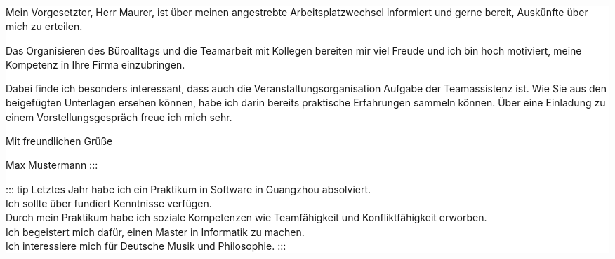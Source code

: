Mein Vorgesetzter, Herr Maurer, ist über meinen angestrebte Arbeitsplatzwechsel informiert und gerne bereit, Auskünfte über mich zu erteilen.

Das Organisieren des Büroalltags und die Teamarbeit mit Kollegen bereiten mir viel Freude und ich bin hoch motiviert, meine Kompetenz in Ihre Firma einzubringen.

Dabei finde ich besonders interessant, dass auch die Veranstaltungsorganisation Aufgabe der Teamassistenz ist. Wie Sie aus den beigefügten Unterlagen ersehen können, habe ich darin bereits praktische Erfahrungen sammeln können. Über eine Einladung zu einem Vorstellungsgespräch freue ich mich sehr.

Mit freundlichen Grüße

Max Mustermann
:::

::: tip
Letztes Jahr habe ich ein Praktikum in Software in Guangzhou absolviert.  
Ich sollte über fundiert Kenntnisse verfügen.  
Durch mein Praktikum habe ich soziale Kompetenzen wie Teamfähigkeit und Konfliktfähigkeit erworben.  
Ich begeistert mich dafür, einen Master in Informatik zu machen.  
Ich interessiere mich für Deutsche Musik und Philosophie.
:::
